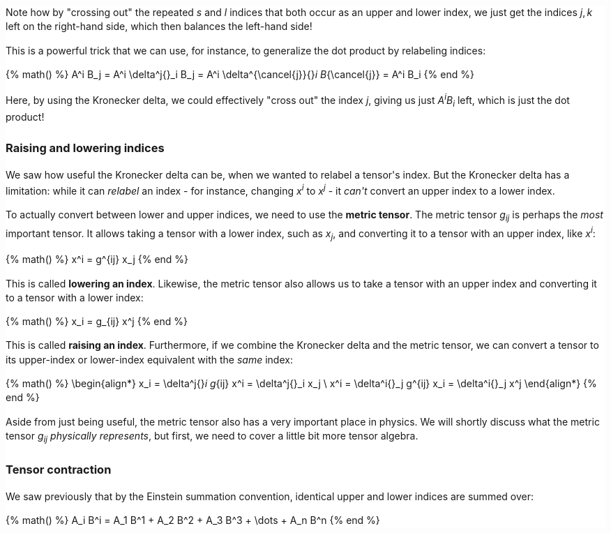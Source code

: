 Note how by "crossing out" the repeated $s$ and $l$ indices that both occur as an upper and lower index, we just get the indices $j, k$ left on the right-hand side, which then balances the left-hand side!

This is a powerful trick that we can use, for instance, to generalize the dot product by relabeling indices:

{% math() %}
A^i B_j = A^i \delta^j{}_i B_j = A^i \delta^{\cancel{j}}{}_i B_{\cancel{j}} = A^i B_i
{% end %}

Here, by using the Kronecker delta, we could effectively "cross out" the index $j$, giving us just $A^i B_i$ left, which is just the dot product!

### Raising and lowering indices

We saw how useful the Kronecker delta can be, when we wanted to relabel a tensor's index. But the Kronecker delta has a limitation: while it can _relabel_ an index - for instance, changing $x^i$ to $x^j$ - it _can't_ convert an upper index to a lower index.

To actually convert between lower and upper indices, we need to use the **metric tensor**. The metric tensor $g_{ij}$ is perhaps the _most_ important tensor. It allows taking a tensor with a lower index, such as $x_j$, and converting it to a tensor with an upper index, like $x^i$:

{% math() %}
x^i = g^{ij} x_j
{% end %}

This is called **lowering an index**. Likewise, the metric tensor also allows us to take a tensor with an upper index and converting it to a tensor with a lower index:

{% math() %}
x_i = g_{ij} x^j
{% end %}

This is called **raising an index**. Furthermore, if we combine the Kronecker delta and the metric tensor, we can convert a tensor to its upper-index or lower-index equivalent with the _same_ index:

{% math() %}
\begin{align*}
x_i = \delta^j{}_i g_{ij} x^i = \delta^j{}_i x_j \\
x^i = \delta^i{}_j g^{ij} x_i =  \delta^i{}_j x^j
\end{align*}
{% end %}

Aside from just being useful, the metric tensor also has a very important place in physics. We will shortly discuss what the metric tensor $g_{ij}$ _physically represents_, but first, we need to cover a little bit more tensor algebra.

### Tensor contraction

We saw previously that by the Einstein summation convention, identical upper and lower indices are summed over:

{% math() %}
A_i B^i = A_1 B^1 + A_2 B^2 + A_3 B^3 + \dots + A_n B^n
{% end %}
